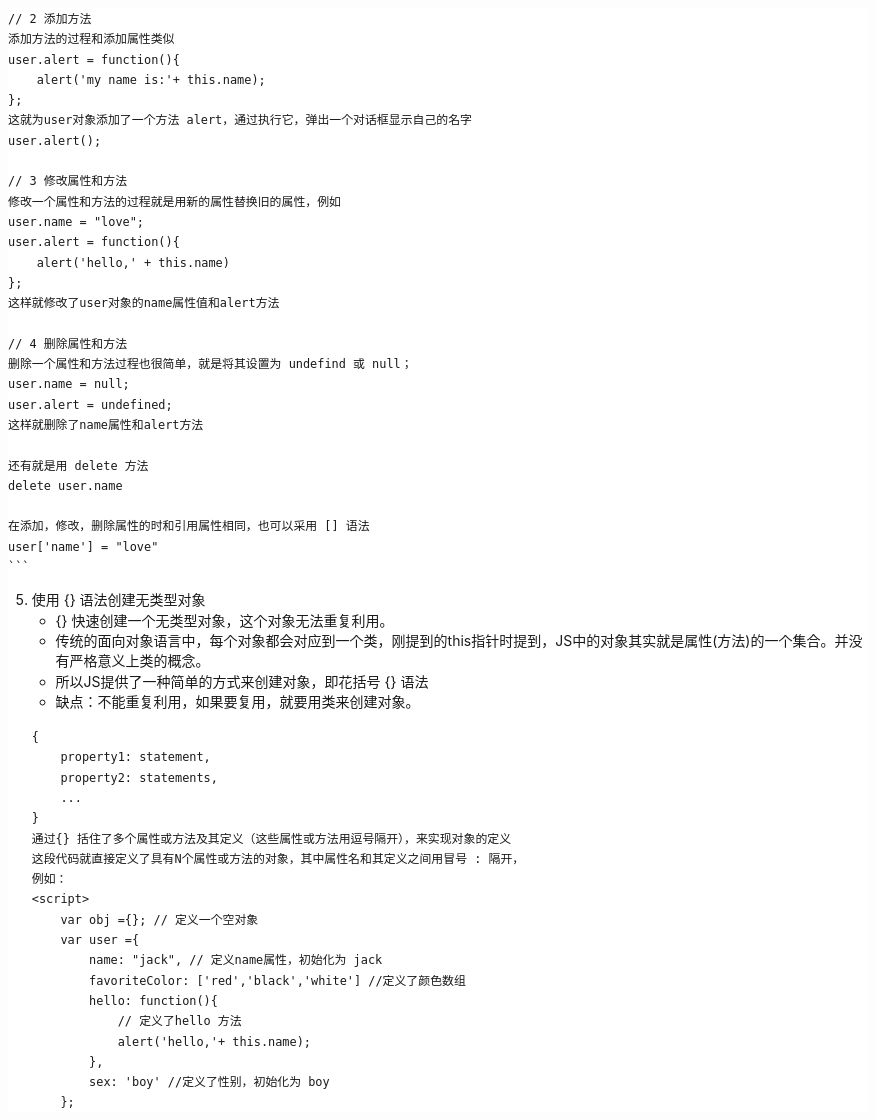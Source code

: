 	// 2 添加方法
	添加方法的过程和添加属性类似
	user.alert = function(){
		alert('my name is:'+ this.name);
	};
	这就为user对象添加了一个方法 alert，通过执行它，弹出一个对话框显示自己的名字
	user.alert();

	// 3 修改属性和方法
	修改一个属性和方法的过程就是用新的属性替换旧的属性，例如
	user.name = "love";
	user.alert = function(){
		alert('hello,' + this.name)
	};
	这样就修改了user对象的name属性值和alert方法

	// 4 删除属性和方法
	删除一个属性和方法过程也很简单，就是将其设置为 undefind 或 null；
	user.name = null;
	user.alert = undefined;
	这样就删除了name属性和alert方法

	还有就是用 delete 方法
	delete user.name

	在添加，修改，删除属性的时和引用属性相同，也可以采用 [] 语法
	user['name'] = "love"
	```			

5. 使用 {} 语法创建无类型对象
	+ {} 快速创建一个无类型对象，这个对象无法重复利用。
	+ 传统的面向对象语言中，每个对象都会对应到一个类，刚提到的this指针时提到，JS中的对象其实就是属性(方法)的一个集合。并没有严格意义上类的概念。
	+ 所以JS提供了一种简单的方式来创建对象，即花括号 {} 语法
	+ 缺点：不能重复利用，如果要复用，就要用类来创建对象。
	```
	{
		property1: statement,
		property2: statements,
		...
	}
	通过{} 括住了多个属性或方法及其定义（这些属性或方法用逗号隔开），来实现对象的定义
	这段代码就直接定义了具有N个属性或方法的对象，其中属性名和其定义之间用冒号 : 隔开，
	例如：
	<script>
		var obj ={}; // 定义一个空对象
		var user ={
			name: "jack", // 定义name属性，初始化为 jack
			favoriteColor: ['red','black','white'] //定义了颜色数组
			hello: function(){
				// 定义了hello 方法
				alert('hello,'+ this.name);
			},
			sex: 'boy' //定义了性别，初始化为 boy
		};
